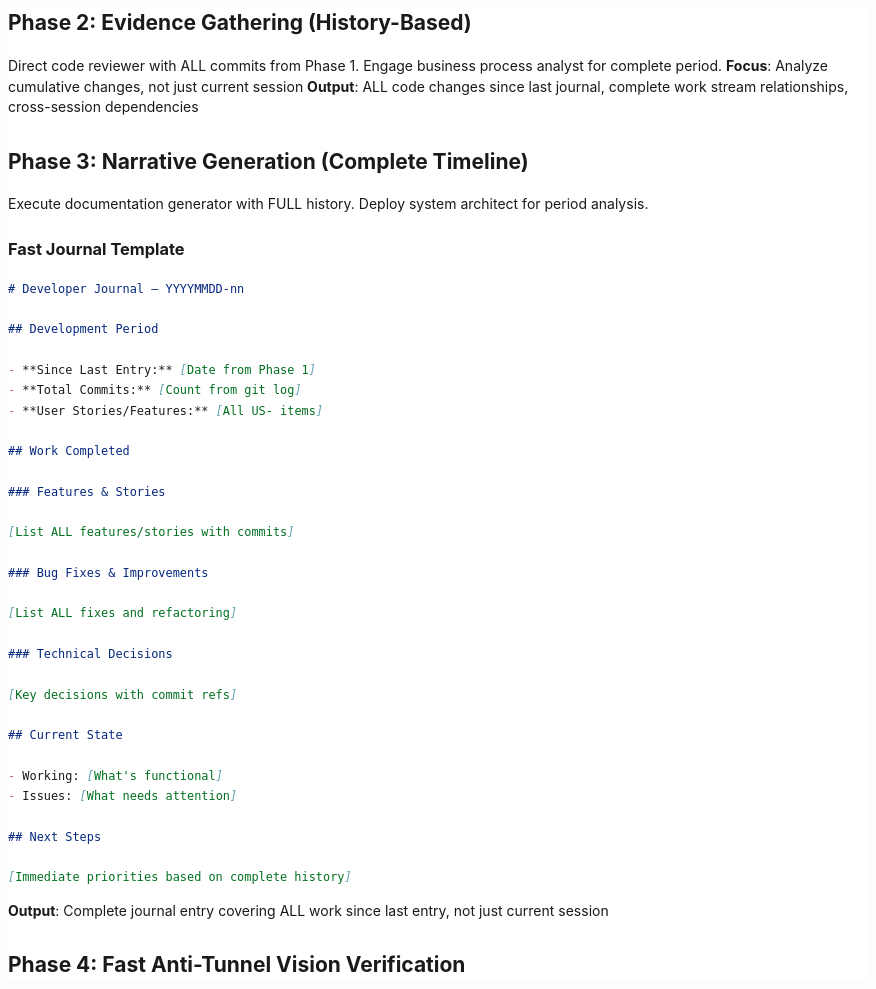 ## Phase 2: Evidence Gathering (History-Based)

Direct code reviewer with ALL commits from Phase 1.
Engage business process analyst for complete period.
**Focus**: Analyze cumulative changes, not just current session
**Output**: ALL code changes since last journal, complete work stream relationships, cross-session dependencies

## Phase 3: Narrative Generation (Complete Timeline)

Execute documentation generator with FULL history.
Deploy system architect for period analysis.

### Fast Journal Template

```markdown
# Developer Journal — YYYYMMDD-nn

## Development Period

- **Since Last Entry:** [Date from Phase 1]
- **Total Commits:** [Count from git log]
- **User Stories/Features:** [All US- items]

## Work Completed

### Features & Stories

[List ALL features/stories with commits]

### Bug Fixes & Improvements

[List ALL fixes and refactoring]

### Technical Decisions

[Key decisions with commit refs]

## Current State

- Working: [What's functional]
- Issues: [What needs attention]

## Next Steps

[Immediate priorities based on complete history]
```

**Output**: Complete journal entry covering ALL work since last entry, not just current session

## Phase 4: Fast Anti-Tunnel Vision Verification
